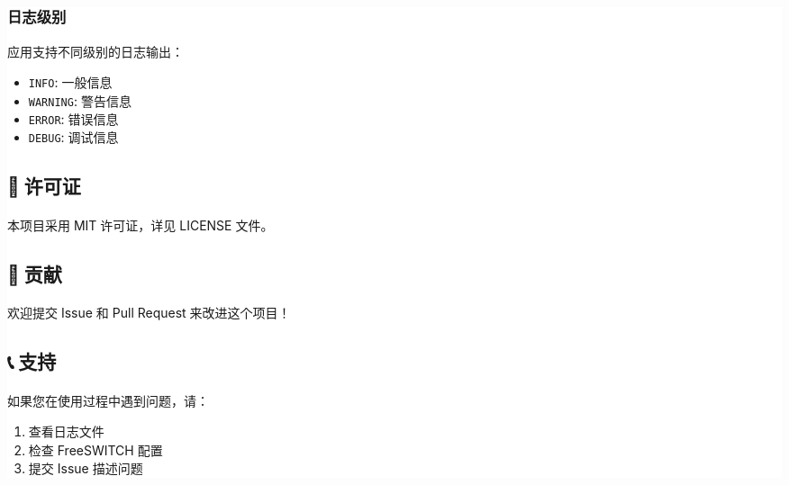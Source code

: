 ### 日志级别

应用支持不同级别的日志输出：
- `INFO`: 一般信息
- `WARNING`: 警告信息
- `ERROR`: 错误信息
- `DEBUG`: 调试信息

## 📝 许可证

本项目采用 MIT 许可证，详见 LICENSE 文件。

## 🤝 贡献

欢迎提交 Issue 和 Pull Request 来改进这个项目！

## 📞 支持

如果您在使用过程中遇到问题，请：
1. 查看日志文件
2. 检查 FreeSWITCH 配置
3. 提交 Issue 描述问题
